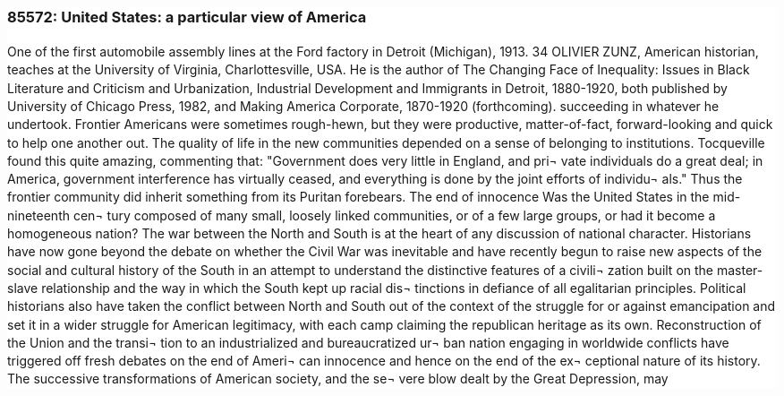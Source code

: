 ### 85572: United States: a particular view of America
One of the first automobile
assembly lines at the Ford
factory in Detroit
(Michigan), 1913.
34
OLIVIER ZUNZ, American
historian, teaches at the
University of Virginia,
Charlottesville, USA. He is
the author of The Changing
Face of Inequality: Issues in
Black Literature and
Criticism and Urbanization,
Industrial Development and
Immigrants in Detroit,
1880-1920, both published
by University of Chicago
Press, 1982, and Making
America Corporate,
1870-1920 (forthcoming).
succeeding in whatever he undertook. Frontier
Americans were sometimes rough-hewn, but they
were productive, matter-of-fact, forward-looking
and quick to help one another out. The quality
of life in the new communities depended on a
sense of belonging to institutions. Tocqueville
found this quite amazing, commenting that:
"Government does very little in England, and pri¬
vate individuals do a great deal; in America,
government interference has virtually ceased, and
everything is done by the joint efforts of individu¬
als." Thus the frontier community did inherit
something from its Puritan forebears.
The end of innocence
Was the United States in the mid-nineteenth cen¬
tury composed of many small, loosely linked
communities, or of a few large groups, or had it
become a homogeneous nation?
The war between the North and South is at
the heart of any discussion of national character.
Historians have now gone beyond the debate on
whether the Civil War was inevitable and have
recently begun to raise new aspects of the social
and cultural history of the South in an attempt
to understand the distinctive features of a civili¬
zation built on the master-slave relationship and
the way in which the South kept up racial dis¬
tinctions in defiance of all egalitarian principles.
Political historians also have taken the conflict
between North and South out of the context of
the struggle for or against emancipation and set
it in a wider struggle for American legitimacy,
with each camp claiming the republican heritage
as its own.
Reconstruction of the Union and the transi¬
tion to an industrialized and bureaucratized ur¬
ban nation engaging in worldwide conflicts have
triggered off fresh debates on the end of Ameri¬
can innocence and hence on the end of the ex¬
ceptional nature of its history. The successive
transformations of American society, and the se¬
vere blow dealt by the Great Depression, may